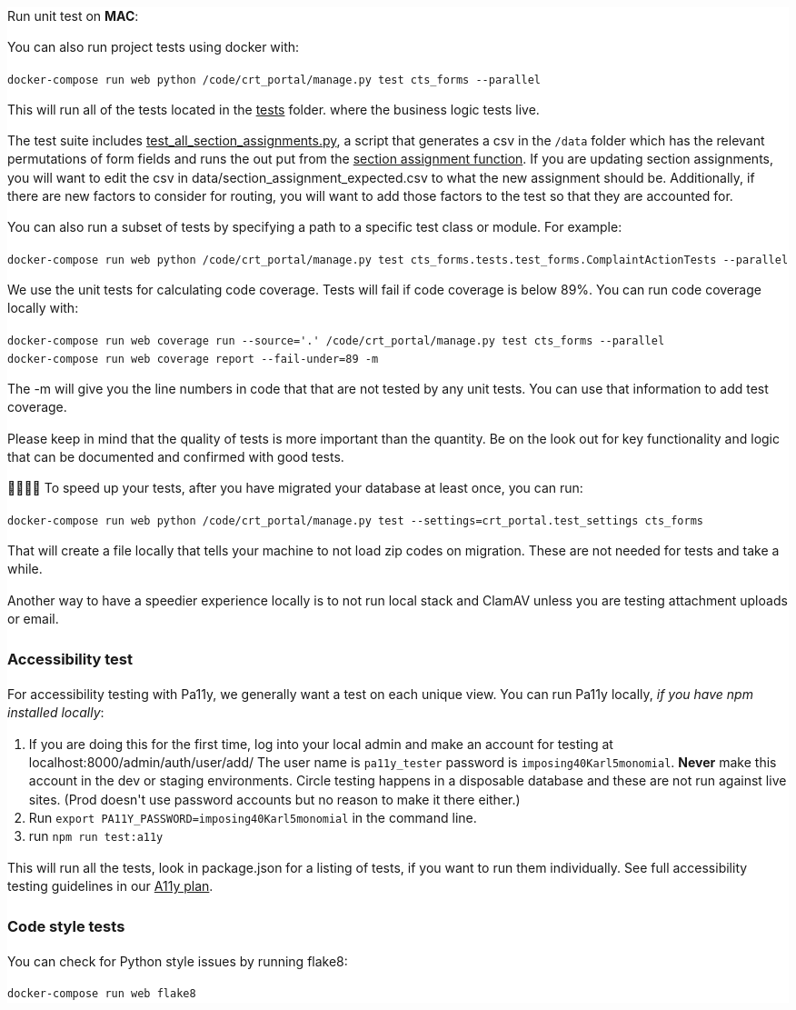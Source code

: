 
Run unit test on **MAC**:

You can also run project tests using docker with:

    docker-compose run web python /code/crt_portal/manage.py test cts_forms --parallel

This will run all of the tests located in the [tests](https://github.com/usdoj-crt/crt-portal/blob/develop/crt_portal/cts_forms/tests) folder. where the business logic tests live.

The test suite includes [test_all_section_assignments.py](https://github.com/usdoj-crt/crt-portal/blob/develop/crt_portal/cts_forms/test_all_section_assignments.py), a script that generates a csv in the `/data` folder which has the relevant permutations of form fields and runs the out put from the [section assignment function](https://github.com/usdoj-crt/crt-portal/blob/develop/crt_portal/cts_forms/models.py#L125). If you are updating section assignments, you will want to edit the csv in data/section_assignment_expected.csv to what the new assignment should be. Additionally, if there are new factors to consider for routing, you will want to add those factors to the test so that they are accounted for.

You can also run a subset of tests by specifying a path to a specific test class or module. For example:

    docker-compose run web python /code/crt_portal/manage.py test cts_forms.tests.test_forms.ComplaintActionTests --parallel

We use the unit tests for calculating code coverage. Tests will fail if code coverage is below 89%. You can run code coverage locally with:

    docker-compose run web coverage run --source='.' /code/crt_portal/manage.py test cts_forms --parallel
    docker-compose run web coverage report --fail-under=89 -m

The -m will give you the line numbers in code that that are not tested by any unit tests. You can use that information to add test coverage.

Please keep in mind that the quality of tests is more important than the quantity. Be on the look out for key functionality and logic that can be documented and confirmed with good tests.

🏃‍♀️🏃‍♂️ To speed up your tests, after you have migrated your database at least once, you can run:

    docker-compose run web python /code/crt_portal/manage.py test --settings=crt_portal.test_settings cts_forms

That will create a file locally that tells your machine to not load zip codes on migration. These are not needed for tests and take a while.

Another way to have a speedier experience locally is to not run local stack and ClamAV unless you are testing attachment uploads or email.

### Accessibility test
For accessibility testing with Pa11y, we generally want a test on each unique view. You can run Pa11y locally, _if you have npm installed locally_:

1) If you are doing this for the first time, log into your local admin and make an account for testing at localhost:8000/admin/auth/user/add/ The user name is `pa11y_tester` password is `imposing40Karl5monomial`. **Never** make this account in the dev or staging environments. Circle testing happens in a disposable database and these are not run against live sites. (Prod doesn't use password accounts but no reason to make it there either.)
2) Run `export PA11Y_PASSWORD=imposing40Karl5monomial` in the command line.
3) run
```npm run test:a11y```

This will run all the tests, look in package.json for a listing of tests, if you want to run them individually.
See full accessibility testing guidelines in our [A11y plan](https://github.com/usdoj-crt/crt-portal/blob/develop/docs/a11y_plan.md).

### Code style tests
You can check for Python style issues by running flake8:

    docker-compose run web flake8
```